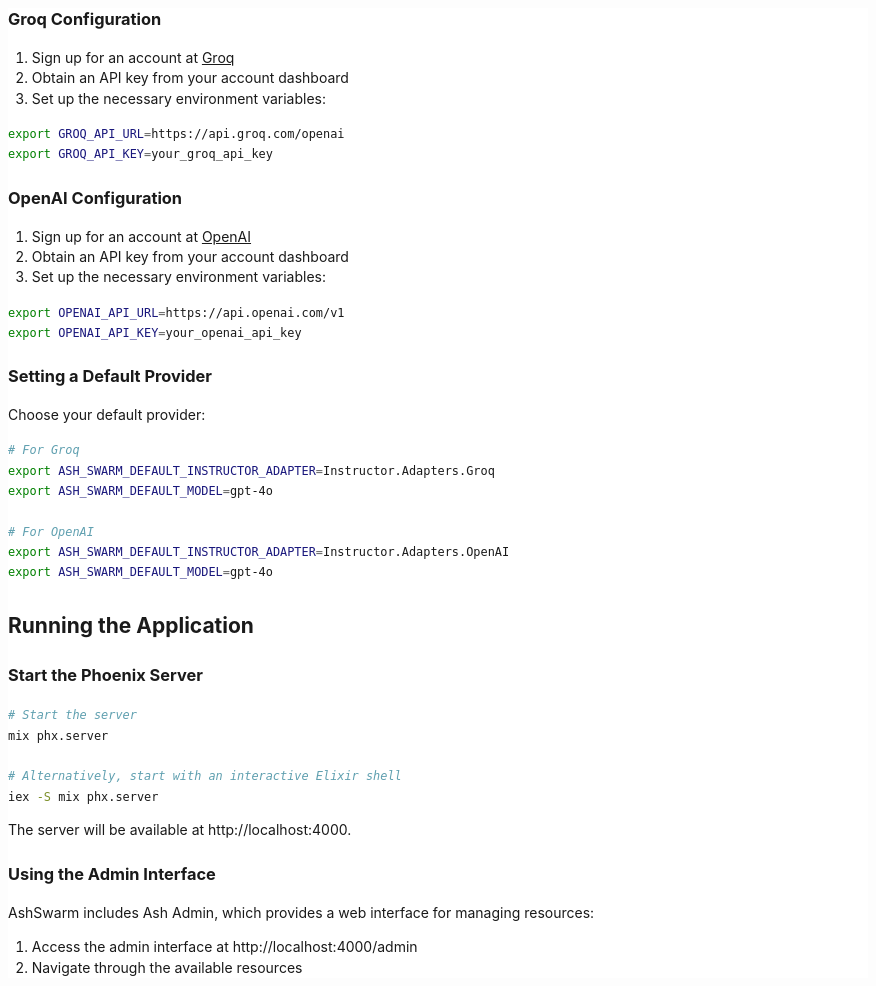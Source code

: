 ### Groq Configuration

1. Sign up for an account at [Groq](https://groq.com/)
2. Obtain an API key from your account dashboard
3. Set up the necessary environment variables:

```bash
export GROQ_API_URL=https://api.groq.com/openai
export GROQ_API_KEY=your_groq_api_key
```

### OpenAI Configuration

1. Sign up for an account at [OpenAI](https://openai.com/)
2. Obtain an API key from your account dashboard
3. Set up the necessary environment variables:

```bash
export OPENAI_API_URL=https://api.openai.com/v1
export OPENAI_API_KEY=your_openai_api_key
```

### Setting a Default Provider

Choose your default provider:

```bash
# For Groq
export ASH_SWARM_DEFAULT_INSTRUCTOR_ADAPTER=Instructor.Adapters.Groq
export ASH_SWARM_DEFAULT_MODEL=gpt-4o

# For OpenAI
export ASH_SWARM_DEFAULT_INSTRUCTOR_ADAPTER=Instructor.Adapters.OpenAI
export ASH_SWARM_DEFAULT_MODEL=gpt-4o
```

## Running the Application

### Start the Phoenix Server

```bash
# Start the server
mix phx.server

# Alternatively, start with an interactive Elixir shell
iex -S mix phx.server
```

The server will be available at http://localhost:4000.

### Using the Admin Interface

AshSwarm includes Ash Admin, which provides a web interface for managing resources:

1. Access the admin interface at http://localhost:4000/admin
2. Navigate through the available resources
